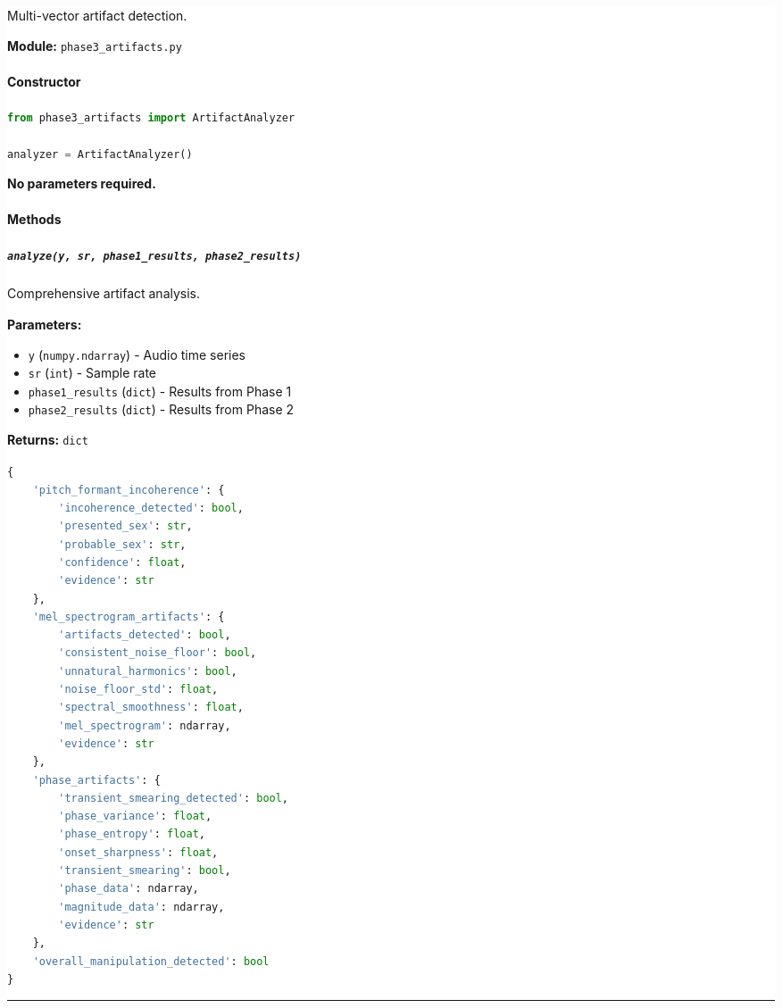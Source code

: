 Multi-vector artifact detection.

**Module:** `phase3_artifacts.py`

#### Constructor

```python
from phase3_artifacts import ArtifactAnalyzer

analyzer = ArtifactAnalyzer()
```

**No parameters required.**

#### Methods

##### `analyze(y, sr, phase1_results, phase2_results)`

Comprehensive artifact analysis.

**Parameters:**
- `y` (`numpy.ndarray`) - Audio time series
- `sr` (`int`) - Sample rate
- `phase1_results` (`dict`) - Results from Phase 1
- `phase2_results` (`dict`) - Results from Phase 2

**Returns:** `dict`

```python
{
    'pitch_formant_incoherence': {
        'incoherence_detected': bool,
        'presented_sex': str,
        'probable_sex': str,
        'confidence': float,
        'evidence': str
    },
    'mel_spectrogram_artifacts': {
        'artifacts_detected': bool,
        'consistent_noise_floor': bool,
        'unnatural_harmonics': bool,
        'noise_floor_std': float,
        'spectral_smoothness': float,
        'mel_spectrogram': ndarray,
        'evidence': str
    },
    'phase_artifacts': {
        'transient_smearing_detected': bool,
        'phase_variance': float,
        'phase_entropy': float,
        'onset_sharpness': float,
        'transient_smearing': bool,
        'phase_data': ndarray,
        'magnitude_data': ndarray,
        'evidence': str
    },
    'overall_manipulation_detected': bool
}
```

---
